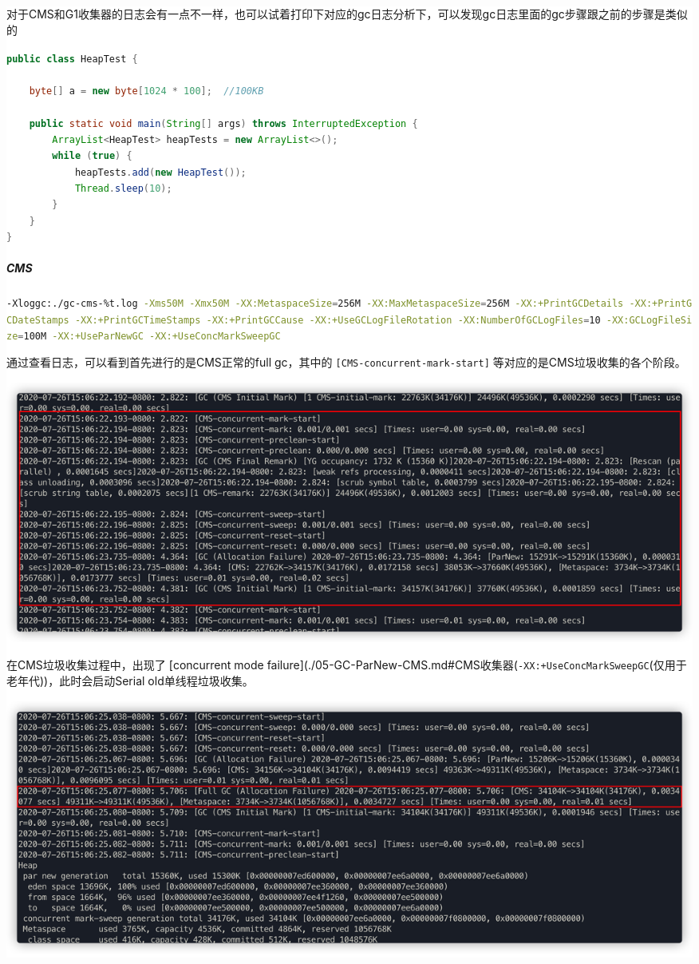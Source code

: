 对于CMS和G1收集器的日志会有一点不一样，也可以试着打印下对应的gc日志分析下，可以发现gc日志里面的gc步骤跟之前的步骤是类似的

```java
public class HeapTest {

    byte[] a = new byte[1024 * 100];  //100KB

    public static void main(String[] args) throws InterruptedException {
        ArrayList<HeapTest> heapTests = new ArrayList<>();
        while (true) {
            heapTests.add(new HeapTest());
            Thread.sleep(10);
        }
    }
}
```

##### CMS

```bash
-Xloggc:./gc-cms-%t.log -Xms50M -Xmx50M -XX:MetaspaceSize=256M -XX:MaxMetaspaceSize=256M -XX:+PrintGCDetails -XX:+PrintGCDateStamps -XX:+PrintGCTimeStamps -XX:+PrintGCCause -XX:+UseGCLogFileRotation -XX:NumberOfGCLogFiles=10 -XX:GCLogFileSize=100M -XX:+UseParNewGC -XX:+UseConcMarkSweepGC
```

通过查看日志，可以看到首先进行的是CMS正常的full gc，其中的 `[CMS-concurrent-mark-start]` 等对应的是CMS垃圾收集的各个阶段。

![cms-full-gc](../source/images/ch-01/cms-full-gc.png)

在CMS垃圾收集过程中，出现了 [concurrent mode failure](./05-GC-ParNew-CMS.md#CMS收集器(`-XX:+UseConcMarkSweepGC`(仅用于老年代))，此时会启动Serial old单线程垃圾收集。

![cms-serial-gc](../source/images/ch-01/cms-serial-gc.png)
